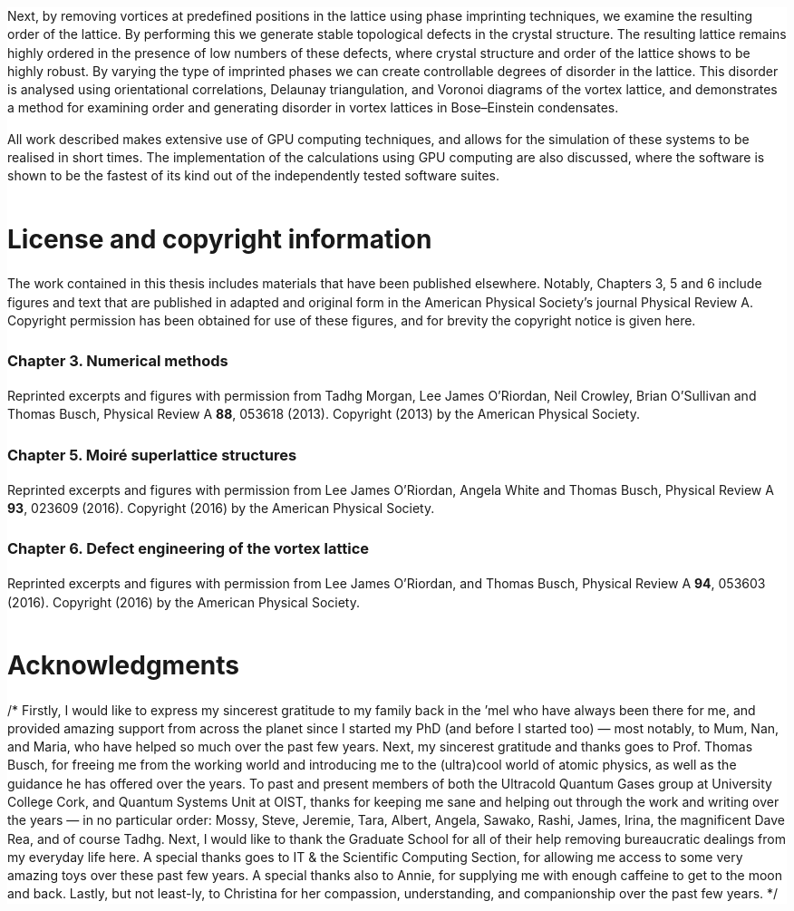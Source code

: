 Next, by removing vortices at predefined positions in the lattice using phase imprinting techniques, we examine the resulting order of the lattice. By performing this we generate stable topological defects in the crystal structure. The resulting lattice remains highly ordered in the presence of low numbers of these defects, where crystal structure and order of the lattice shows to be highly robust. By varying the type of imprinted phases we can create controllable degrees of disorder in the lattice. This disorder is analysed using orientational correlations, Delaunay triangulation, and Voronoi diagrams of the vortex lattice, and demonstrates a method for examining order and generating disorder in vortex lattices in Bose–Einstein condensates.

All work described makes extensive use of GPU computing techniques, and allows for the simulation of these systems to be realised in short times. The implementation of the calculations using GPU computing are also discussed, where the software is shown to be the fastest of its kind out of the independently tested software suites.

License and copyright information
=================================

The work contained in this thesis includes materials that have been published elsewhere. Notably, Chapters 3, 5 and 6 include figures and text that are published in adapted and original form in the American Physical Society’s journal Physical Review A. Copyright permission has been obtained for use of these figures, and for brevity the copyright notice is given here.

### Chapter 3. Numerical methods

Reprinted excerpts and figures with permission from Tadhg Morgan, Lee James O’Riordan, Neil Crowley, Brian O’Sullivan and Thomas Busch, Physical Review A **88**, 053618 (2013). Copyright (2013) by the American Physical Society.

### Chapter 5. Moiré superlattice structures

Reprinted excerpts and figures with permission from Lee James O’Riordan, Angela White and Thomas Busch, Physical Review A **93**, 023609 (2016). Copyright (2016) by the American Physical Society.

### Chapter 6. Defect engineering of the vortex lattice

Reprinted excerpts and figures with permission from Lee James O’Riordan, and Thomas Busch, Physical Review A **94**, 053603 (2016). Copyright (2016) by the American Physical Society.

Acknowledgments
===============

/\* Firstly, I would like to express my sincerest gratitude to my family back in the ’mel who have always been there for me, and provided amazing support from across the planet since I started my PhD (and before I started too) — most notably, to Mum, Nan, and Maria, who have helped so much over the past few years. Next, my sincerest gratitude and thanks goes to Prof. Thomas Busch, for freeing me from the working world and introducing me to the (ultra)cool world of atomic physics, as well as the guidance he has offered over the years. To past and present members of both the Ultracold Quantum Gases group at University College Cork, and Quantum Systems Unit at OIST, thanks for keeping me sane and helping out through the work and writing over the years — in no particular order: Mossy, Steve, Jeremie, Tara, Albert, Angela, Sawako, Rashi, James, Irina, the magnificent Dave Rea, and of course Tadhg. Next, I would like to thank the Graduate School for all of their help removing bureaucratic dealings from my everyday life here. A special thanks goes to IT & the Scientific Computing Section, for allowing me access to some very amazing toys over these past few years. A special thanks also to Annie, for supplying me with enough caffeine to get to the moon and back. Lastly, but not least-ly, to Christina for her compassion, understanding, and companionship over the past few years. \*/
